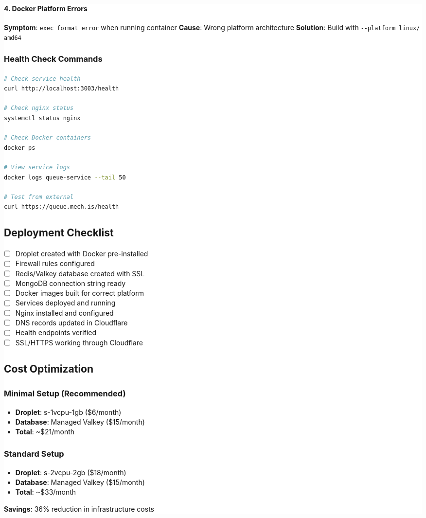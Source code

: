 #### 4. Docker Platform Errors
**Symptom**: `exec format error` when running container
**Cause**: Wrong platform architecture
**Solution**: Build with `--platform linux/amd64`

### Health Check Commands
```bash
# Check service health
curl http://localhost:3003/health

# Check nginx status
systemctl status nginx

# Check Docker containers
docker ps

# View service logs
docker logs queue-service --tail 50

# Test from external
curl https://queue.mech.is/health
```

## Deployment Checklist

- [ ] Droplet created with Docker pre-installed
- [ ] Firewall rules configured
- [ ] Redis/Valkey database created with SSL
- [ ] MongoDB connection string ready
- [ ] Docker images built for correct platform
- [ ] Services deployed and running
- [ ] Nginx installed and configured
- [ ] DNS records updated in Cloudflare
- [ ] Health endpoints verified
- [ ] SSL/HTTPS working through Cloudflare

## Cost Optimization

### Minimal Setup (Recommended)
- **Droplet**: s-1vcpu-1gb ($6/month)
- **Database**: Managed Valkey ($15/month)
- **Total**: ~$21/month

### Standard Setup
- **Droplet**: s-2vcpu-2gb ($18/month)
- **Database**: Managed Valkey ($15/month)
- **Total**: ~$33/month

**Savings**: 36% reduction in infrastructure costs
